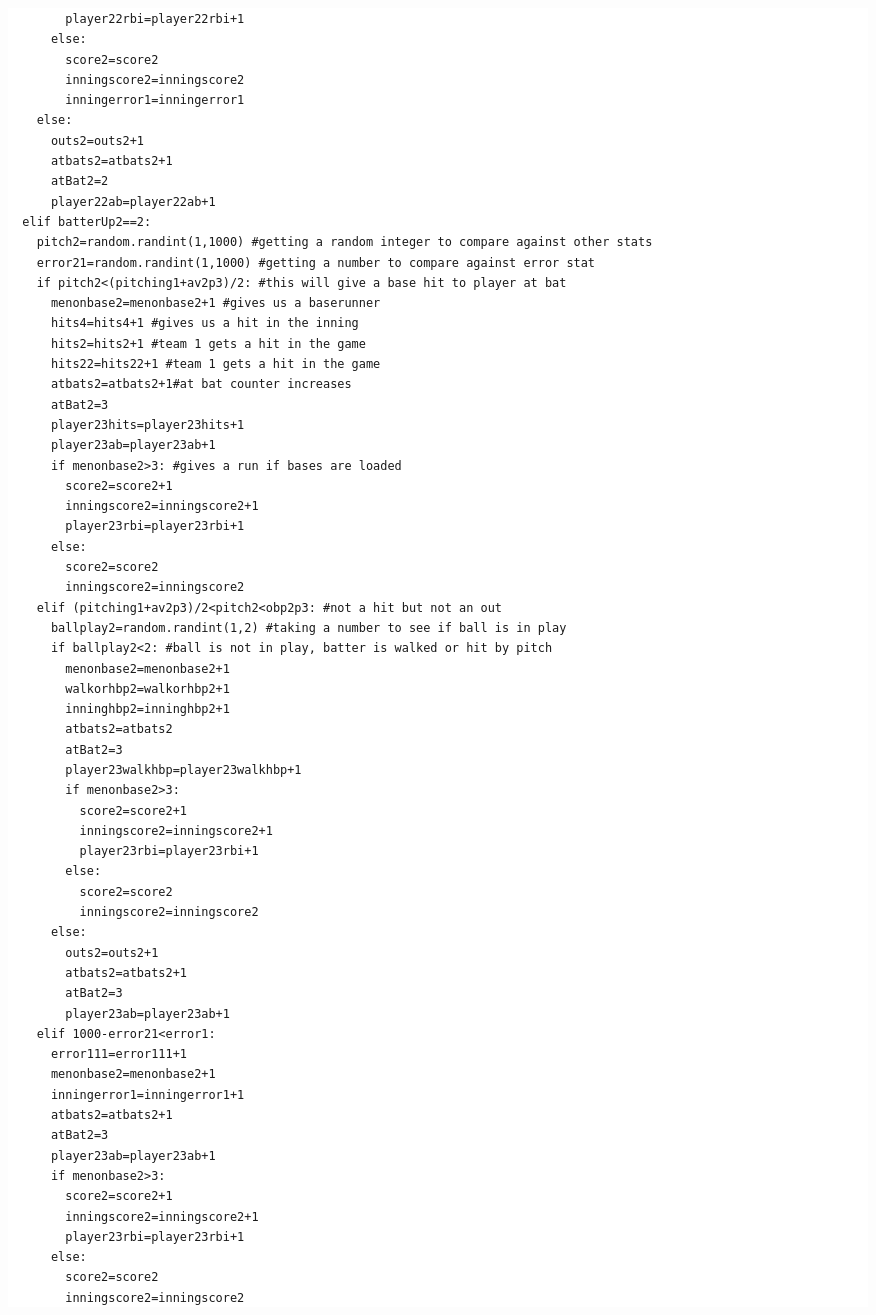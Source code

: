             player22rbi=player22rbi+1
          else:
            score2=score2
            inningscore2=inningscore2
            inningerror1=inningerror1
        else:
          outs2=outs2+1
          atbats2=atbats2+1
          atBat2=2
          player22ab=player22ab+1
      elif batterUp2==2:
        pitch2=random.randint(1,1000) #getting a random integer to compare against other stats
        error21=random.randint(1,1000) #getting a number to compare against error stat
        if pitch2<(pitching1+av2p3)/2: #this will give a base hit to player at bat
          menonbase2=menonbase2+1 #gives us a baserunner
          hits4=hits4+1 #gives us a hit in the inning
          hits2=hits2+1 #team 1 gets a hit in the game
          hits22=hits22+1 #team 1 gets a hit in the game
          atbats2=atbats2+1#at bat counter increases
          atBat2=3
          player23hits=player23hits+1
          player23ab=player23ab+1
          if menonbase2>3: #gives a run if bases are loaded
            score2=score2+1
            inningscore2=inningscore2+1
            player23rbi=player23rbi+1
          else:
            score2=score2
            inningscore2=inningscore2
        elif (pitching1+av2p3)/2<pitch2<obp2p3: #not a hit but not an out
          ballplay2=random.randint(1,2) #taking a number to see if ball is in play
          if ballplay2<2: #ball is not in play, batter is walked or hit by pitch
            menonbase2=menonbase2+1
            walkorhbp2=walkorhbp2+1
            inninghbp2=inninghbp2+1
            atbats2=atbats2
            atBat2=3
            player23walkhbp=player23walkhbp+1
            if menonbase2>3:
              score2=score2+1
              inningscore2=inningscore2+1
              player23rbi=player23rbi+1
            else:
              score2=score2
              inningscore2=inningscore2
          else:
            outs2=outs2+1
            atbats2=atbats2+1
            atBat2=3
            player23ab=player23ab+1
        elif 1000-error21<error1:
          error111=error111+1
          menonbase2=menonbase2+1
          inningerror1=inningerror1+1
          atbats2=atbats2+1
          atBat2=3
          player23ab=player23ab+1
          if menonbase2>3:
            score2=score2+1
            inningscore2=inningscore2+1
            player23rbi=player23rbi+1
          else:
            score2=score2
            inningscore2=inningscore2